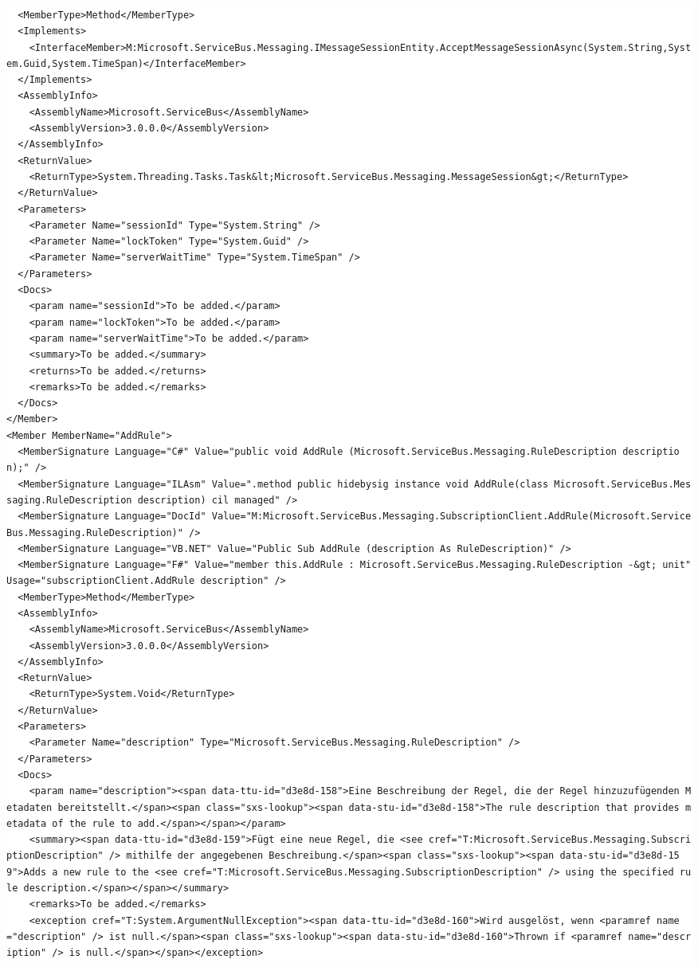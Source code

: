      <MemberType>Method</MemberType>
      <Implements>
        <InterfaceMember>M:Microsoft.ServiceBus.Messaging.IMessageSessionEntity.AcceptMessageSessionAsync(System.String,System.Guid,System.TimeSpan)</InterfaceMember>
      </Implements>
      <AssemblyInfo>
        <AssemblyName>Microsoft.ServiceBus</AssemblyName>
        <AssemblyVersion>3.0.0.0</AssemblyVersion>
      </AssemblyInfo>
      <ReturnValue>
        <ReturnType>System.Threading.Tasks.Task&lt;Microsoft.ServiceBus.Messaging.MessageSession&gt;</ReturnType>
      </ReturnValue>
      <Parameters>
        <Parameter Name="sessionId" Type="System.String" />
        <Parameter Name="lockToken" Type="System.Guid" />
        <Parameter Name="serverWaitTime" Type="System.TimeSpan" />
      </Parameters>
      <Docs>
        <param name="sessionId">To be added.</param>
        <param name="lockToken">To be added.</param>
        <param name="serverWaitTime">To be added.</param>
        <summary>To be added.</summary>
        <returns>To be added.</returns>
        <remarks>To be added.</remarks>
      </Docs>
    </Member>
    <Member MemberName="AddRule">
      <MemberSignature Language="C#" Value="public void AddRule (Microsoft.ServiceBus.Messaging.RuleDescription description);" />
      <MemberSignature Language="ILAsm" Value=".method public hidebysig instance void AddRule(class Microsoft.ServiceBus.Messaging.RuleDescription description) cil managed" />
      <MemberSignature Language="DocId" Value="M:Microsoft.ServiceBus.Messaging.SubscriptionClient.AddRule(Microsoft.ServiceBus.Messaging.RuleDescription)" />
      <MemberSignature Language="VB.NET" Value="Public Sub AddRule (description As RuleDescription)" />
      <MemberSignature Language="F#" Value="member this.AddRule : Microsoft.ServiceBus.Messaging.RuleDescription -&gt; unit" Usage="subscriptionClient.AddRule description" />
      <MemberType>Method</MemberType>
      <AssemblyInfo>
        <AssemblyName>Microsoft.ServiceBus</AssemblyName>
        <AssemblyVersion>3.0.0.0</AssemblyVersion>
      </AssemblyInfo>
      <ReturnValue>
        <ReturnType>System.Void</ReturnType>
      </ReturnValue>
      <Parameters>
        <Parameter Name="description" Type="Microsoft.ServiceBus.Messaging.RuleDescription" />
      </Parameters>
      <Docs>
        <param name="description"><span data-ttu-id="d3e8d-158">Eine Beschreibung der Regel, die der Regel hinzuzufügenden Metadaten bereitstellt.</span><span class="sxs-lookup"><span data-stu-id="d3e8d-158">The rule description that provides metadata of the rule to add.</span></span></param>
        <summary><span data-ttu-id="d3e8d-159">Fügt eine neue Regel, die <see cref="T:Microsoft.ServiceBus.Messaging.SubscriptionDescription" /> mithilfe der angegebenen Beschreibung.</span><span class="sxs-lookup"><span data-stu-id="d3e8d-159">Adds a new rule to the <see cref="T:Microsoft.ServiceBus.Messaging.SubscriptionDescription" /> using the specified rule description.</span></span></summary>
        <remarks>To be added.</remarks>
        <exception cref="T:System.ArgumentNullException"><span data-ttu-id="d3e8d-160">Wird ausgelöst, wenn <paramref name="description" /> ist null.</span><span class="sxs-lookup"><span data-stu-id="d3e8d-160">Thrown if <paramref name="description" /> is null.</span></span></exception>